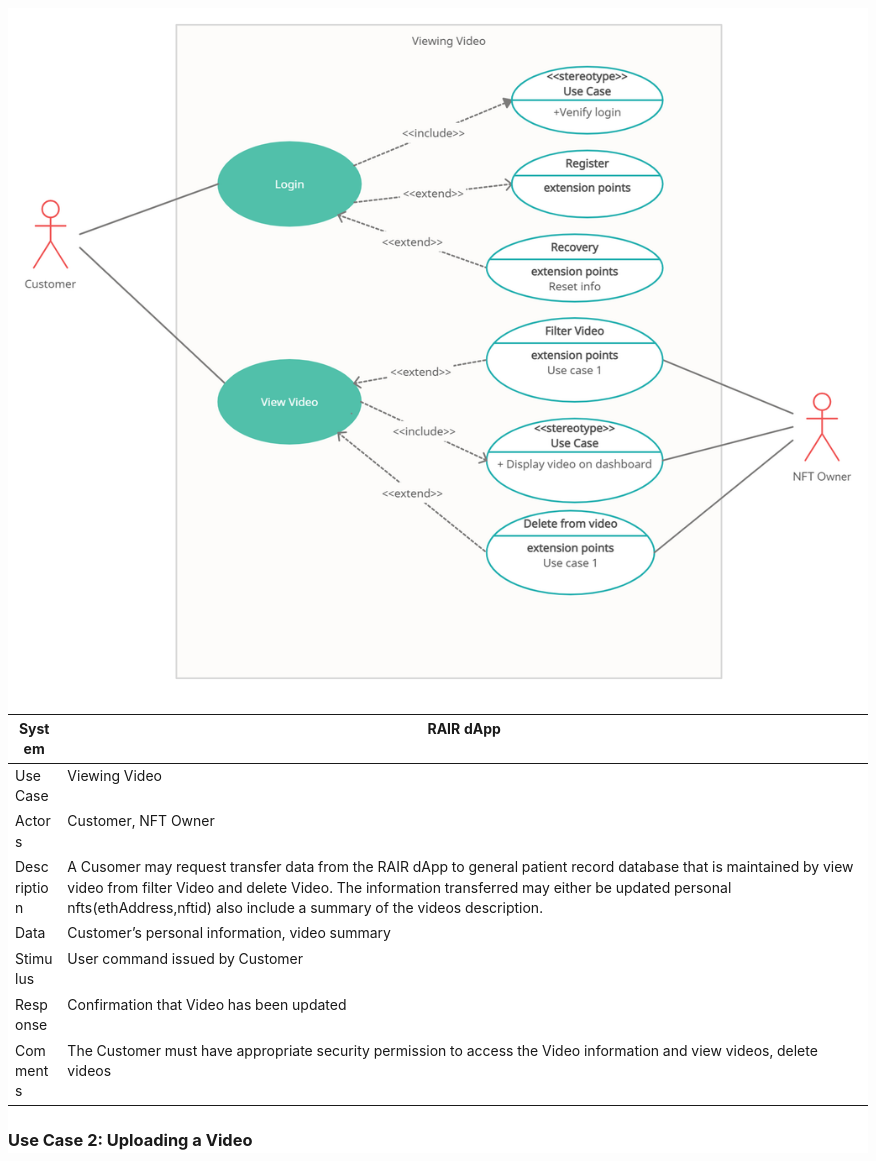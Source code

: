 ![](./attachments/Viewing%20Video%20(1).jpg)

| **System** | **RAIR dApp** |
| --- | --- |
| Use Case | Viewing Video |
| Actors | Customer, NFT Owner |
| Description | A Cusomer may request transfer data from the RAIR dApp to general patient record database that is maintained by view video from filter Video and delete Video. The information transferred may either be updated personal nfts(ethAddress,nftid) also include a summary of the videos description. |
| Data | Customer’s personal information, video summary |
| Stimulus | User command issued by Customer |
| Response | Confirmation that Video has been updated |
| Comments | The Customer must have appropriate security permission to access the Video information and view videos, delete videos |

### Use Case 2: Uploading a Video
